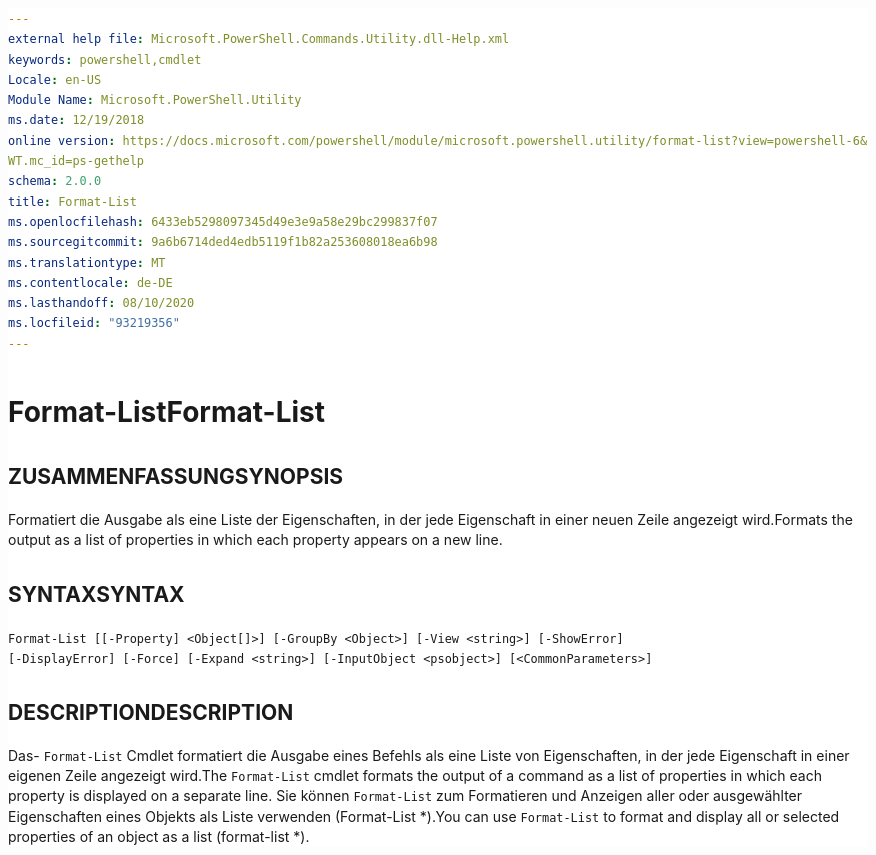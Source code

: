 ```yaml
---
external help file: Microsoft.PowerShell.Commands.Utility.dll-Help.xml
keywords: powershell,cmdlet
Locale: en-US
Module Name: Microsoft.PowerShell.Utility
ms.date: 12/19/2018
online version: https://docs.microsoft.com/powershell/module/microsoft.powershell.utility/format-list?view=powershell-6&WT.mc_id=ps-gethelp
schema: 2.0.0
title: Format-List
ms.openlocfilehash: 6433eb5298097345d49e3e9a58e29bc299837f07
ms.sourcegitcommit: 9a6b6714ded4edb5119f1b82a253608018ea6b98
ms.translationtype: MT
ms.contentlocale: de-DE
ms.lasthandoff: 08/10/2020
ms.locfileid: "93219356"
---
```

# <span data-ttu-id="f50ef-103">Format-List</span><span class="sxs-lookup"><span data-stu-id="f50ef-103">Format-List</span></span>

## <span data-ttu-id="f50ef-104">ZUSAMMENFASSUNG</span><span class="sxs-lookup"><span data-stu-id="f50ef-104">SYNOPSIS</span></span>
<span data-ttu-id="f50ef-105">Formatiert die Ausgabe als eine Liste der Eigenschaften, in der jede Eigenschaft in einer neuen Zeile angezeigt wird.</span><span class="sxs-lookup"><span data-stu-id="f50ef-105">Formats the output as a list of properties in which each property appears on a new line.</span></span>

## <span data-ttu-id="f50ef-106">SYNTAX</span><span class="sxs-lookup"><span data-stu-id="f50ef-106">SYNTAX</span></span>

```
Format-List [[-Property] <Object[]>] [-GroupBy <Object>] [-View <string>] [-ShowError]
[-DisplayError] [-Force] [-Expand <string>] [-InputObject <psobject>] [<CommonParameters>]
```

## <span data-ttu-id="f50ef-107">DESCRIPTION</span><span class="sxs-lookup"><span data-stu-id="f50ef-107">DESCRIPTION</span></span>

<span data-ttu-id="f50ef-108">Das- `Format-List` Cmdlet formatiert die Ausgabe eines Befehls als eine Liste von Eigenschaften, in der jede Eigenschaft in einer eigenen Zeile angezeigt wird.</span><span class="sxs-lookup"><span data-stu-id="f50ef-108">The `Format-List` cmdlet formats the output of a command as a list of properties in which each property is displayed on a separate line.</span></span> <span data-ttu-id="f50ef-109">Sie können `Format-List` zum Formatieren und Anzeigen aller oder ausgewählter Eigenschaften eines Objekts als Liste verwenden (Format-List \*).</span><span class="sxs-lookup"><span data-stu-id="f50ef-109">You can use `Format-List` to format and display all or selected properties of an object as a list (format-list \*).</span></span>
